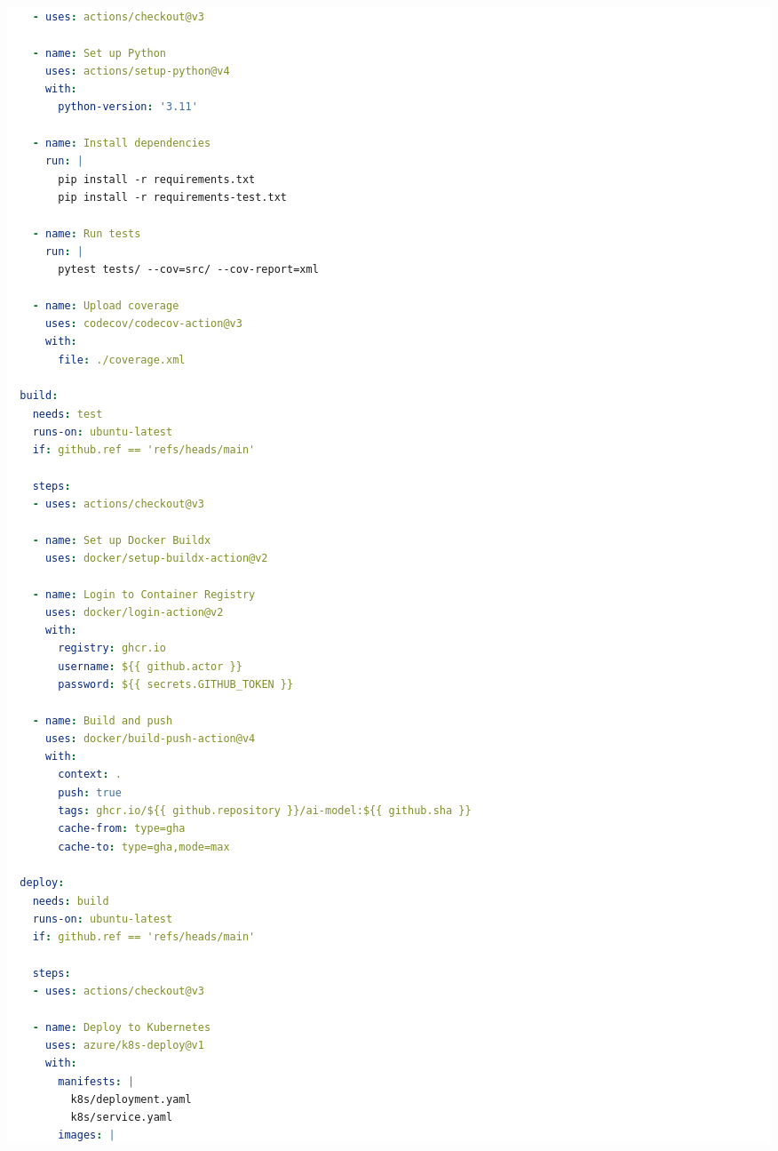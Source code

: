 ```yaml
    - uses: actions/checkout@v3
    
    - name: Set up Python
      uses: actions/setup-python@v4
      with:
        python-version: '3.11'
    
    - name: Install dependencies
      run: |
        pip install -r requirements.txt
        pip install -r requirements-test.txt
    
    - name: Run tests
      run: |
        pytest tests/ --cov=src/ --cov-report=xml
    
    - name: Upload coverage
      uses: codecov/codecov-action@v3
      with:
        file: ./coverage.xml

  build:
    needs: test
    runs-on: ubuntu-latest
    if: github.ref == 'refs/heads/main'
    
    steps:
    - uses: actions/checkout@v3
    
    - name: Set up Docker Buildx
      uses: docker/setup-buildx-action@v2
    
    - name: Login to Container Registry
      uses: docker/login-action@v2
      with:
        registry: ghcr.io
        username: ${{ github.actor }}
        password: ${{ secrets.GITHUB_TOKEN }}
    
    - name: Build and push
      uses: docker/build-push-action@v4
      with:
        context: .
        push: true
        tags: ghcr.io/${{ github.repository }}/ai-model:${{ github.sha }}
        cache-from: type=gha
        cache-to: type=gha,mode=max

  deploy:
    needs: build
    runs-on: ubuntu-latest
    if: github.ref == 'refs/heads/main'
    
    steps:
    - uses: actions/checkout@v3
    
    - name: Deploy to Kubernetes
      uses: azure/k8s-deploy@v1
      with:
        manifests: |
          k8s/deployment.yaml
          k8s/service.yaml
        images: |
```